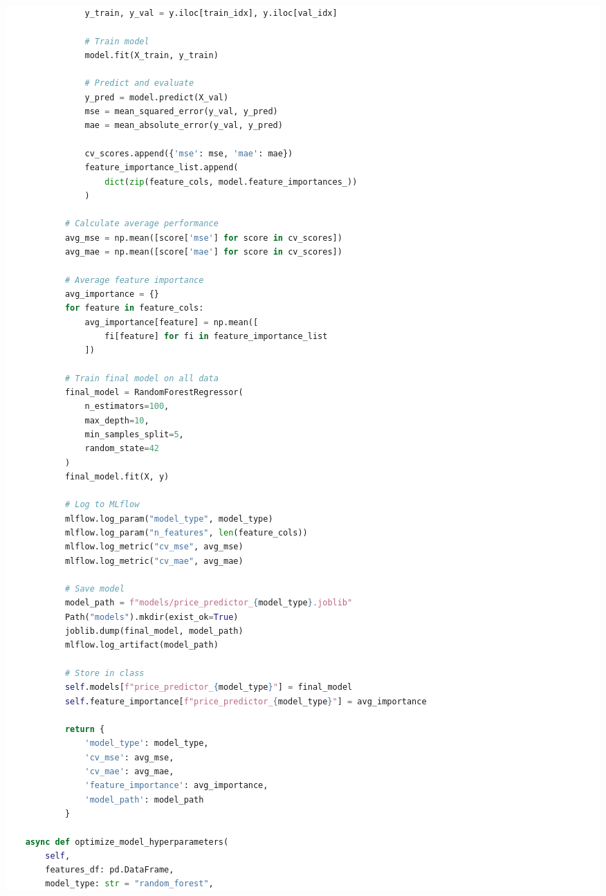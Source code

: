 ```python
                y_train, y_val = y.iloc[train_idx], y.iloc[val_idx]
                
                # Train model
                model.fit(X_train, y_train)
                
                # Predict and evaluate
                y_pred = model.predict(X_val)
                mse = mean_squared_error(y_val, y_pred)
                mae = mean_absolute_error(y_val, y_pred)
                
                cv_scores.append({'mse': mse, 'mae': mae})
                feature_importance_list.append(
                    dict(zip(feature_cols, model.feature_importances_))
                )
                
            # Calculate average performance
            avg_mse = np.mean([score['mse'] for score in cv_scores])
            avg_mae = np.mean([score['mae'] for score in cv_scores])
            
            # Average feature importance
            avg_importance = {}
            for feature in feature_cols:
                avg_importance[feature] = np.mean([
                    fi[feature] for fi in feature_importance_list
                ])
                
            # Train final model on all data
            final_model = RandomForestRegressor(
                n_estimators=100,
                max_depth=10,
                min_samples_split=5,
                random_state=42
            )
            final_model.fit(X, y)
            
            # Log to MLflow
            mlflow.log_param("model_type", model_type)
            mlflow.log_param("n_features", len(feature_cols))
            mlflow.log_metric("cv_mse", avg_mse)
            mlflow.log_metric("cv_mae", avg_mae)
            
            # Save model
            model_path = f"models/price_predictor_{model_type}.joblib"
            Path("models").mkdir(exist_ok=True)
            joblib.dump(final_model, model_path)
            mlflow.log_artifact(model_path)
            
            # Store in class
            self.models[f"price_predictor_{model_type}"] = final_model
            self.feature_importance[f"price_predictor_{model_type}"] = avg_importance
            
            return {
                'model_type': model_type,
                'cv_mse': avg_mse,
                'cv_mae': avg_mae,
                'feature_importance': avg_importance,
                'model_path': model_path
            }
            
    async def optimize_model_hyperparameters(
        self,
        features_df: pd.DataFrame,
        model_type: str = "random_forest",
```